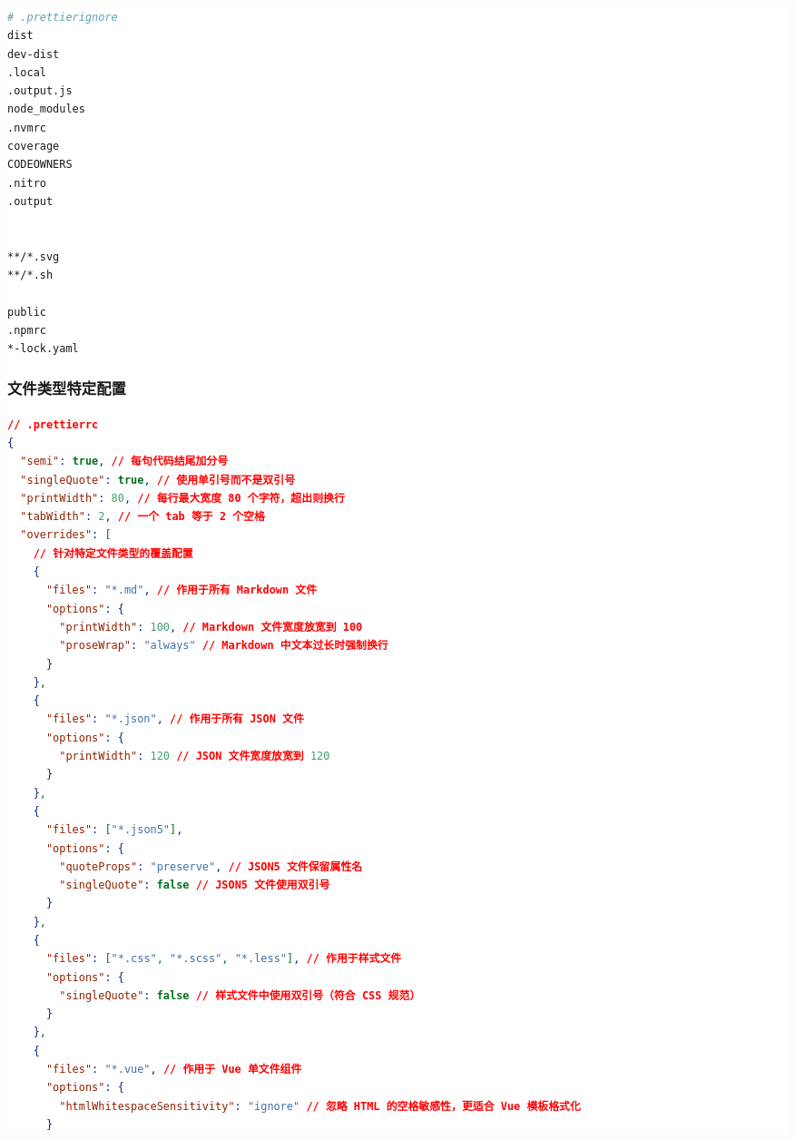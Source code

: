 ```bash
# .prettierignore
dist
dev-dist
.local
.output.js
node_modules
.nvmrc
coverage
CODEOWNERS
.nitro
.output


**/*.svg
**/*.sh

public
.npmrc
*-lock.yaml
```

### 文件类型特定配置

```json
// .prettierrc
{
  "semi": true, // 每句代码结尾加分号
  "singleQuote": true, // 使用单引号而不是双引号
  "printWidth": 80, // 每行最大宽度 80 个字符，超出则换行
  "tabWidth": 2, // 一个 tab 等于 2 个空格
  "overrides": [
    // 针对特定文件类型的覆盖配置
    {
      "files": "*.md", // 作用于所有 Markdown 文件
      "options": {
        "printWidth": 100, // Markdown 文件宽度放宽到 100
        "proseWrap": "always" // Markdown 中文本过长时强制换行
      }
    },
    {
      "files": "*.json", // 作用于所有 JSON 文件
      "options": {
        "printWidth": 120 // JSON 文件宽度放宽到 120
      }
    },
    {
      "files": ["*.json5"],
      "options": {
        "quoteProps": "preserve", // JSON5 文件保留属性名
        "singleQuote": false // JSON5 文件使用双引号
      }
    },
    {
      "files": ["*.css", "*.scss", "*.less"], // 作用于样式文件
      "options": {
        "singleQuote": false // 样式文件中使用双引号（符合 CSS 规范）
      }
    },
    {
      "files": "*.vue", // 作用于 Vue 单文件组件
      "options": {
        "htmlWhitespaceSensitivity": "ignore" // 忽略 HTML 的空格敏感性，更适合 Vue 模板格式化
      }
```